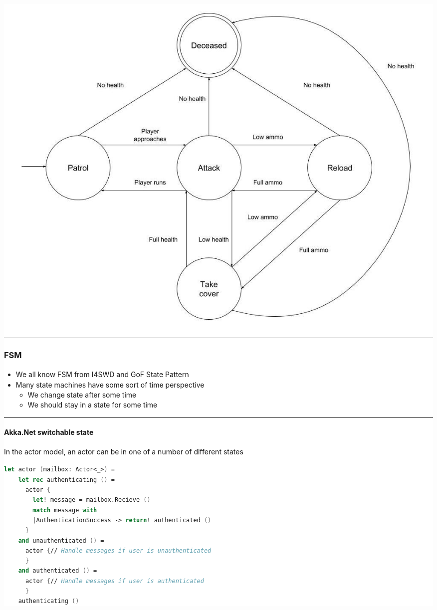 ![FSM](./img/fsm.jpg) 


----

### FSM

* We all know FSM from I4SWD and GoF State Pattern
* Many state machines have some sort of time perspective
    * We change state after some time
    * We should stay in a state for some time

----

#### Akka.Net switchable state

In the actor model, an actor can be in one of a number of different states

```fsharp
let actor (mailbox: Actor<_>) =
    let rec authenticating () =
      actor {
        let! message = mailbox.Recieve ()
        match message with
        |AuthenticationSuccess -> return! authenticated ()
      }
    and unauthenticated () =
      actor {// Handle messages if user is unauthenticated
      }
    and authenticated () =
      actor {// Handle messages if user is authenticated
      }
    authenticating ()
```